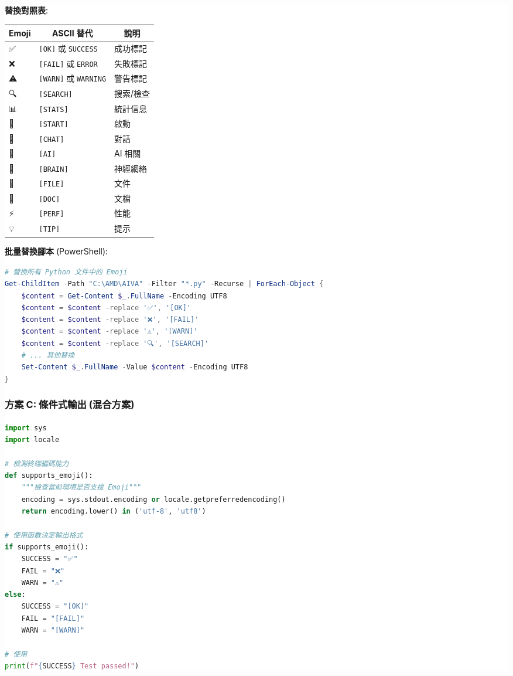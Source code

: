 **替換對照表**:

| Emoji | ASCII 替代 | 說明 |
|-------|------------|------|
| ✅ | `[OK]` 或 `SUCCESS` | 成功標記 |
| ❌ | `[FAIL]` 或 `ERROR` | 失敗標記 |
| ⚠️ | `[WARN]` 或 `WARNING` | 警告標記 |
| 🔍 | `[SEARCH]` | 搜索/檢查 |
| 📊 | `[STATS]` | 統計信息 |
| 🚀 | `[START]` | 啟動 |
| 💬 | `[CHAT]` | 對話 |
| 🤖 | `[AI]` | AI 相關 |
| 🧠 | `[BRAIN]` | 神經網絡 |
| 📁 | `[FILE]` | 文件 |
| 📝 | `[DOC]` | 文檔 |
| ⚡ | `[PERF]` | 性能 |
| 💡 | `[TIP]` | 提示 |

**批量替換腳本** (PowerShell):
```powershell
# 替換所有 Python 文件中的 Emoji
Get-ChildItem -Path "C:\AMD\AIVA" -Filter "*.py" -Recurse | ForEach-Object {
    $content = Get-Content $_.FullName -Encoding UTF8
    $content = $content -replace '✅', '[OK]'
    $content = $content -replace '❌', '[FAIL]'
    $content = $content -replace '⚠️', '[WARN]'
    $content = $content -replace '🔍', '[SEARCH]'
    # ... 其他替換
    Set-Content $_.FullName -Value $content -Encoding UTF8
}
```

### 方案 C: 條件式輸出 (混合方案)

```python
import sys
import locale

# 檢測終端編碼能力
def supports_emoji():
    """檢查當前環境是否支援 Emoji"""
    encoding = sys.stdout.encoding or locale.getpreferredencoding()
    return encoding.lower() in ('utf-8', 'utf8')

# 使用函數決定輸出格式
if supports_emoji():
    SUCCESS = "✅"
    FAIL = "❌"
    WARN = "⚠️"
else:
    SUCCESS = "[OK]"
    FAIL = "[FAIL]"
    WARN = "[WARN]"

# 使用
print(f"{SUCCESS} Test passed!")
```